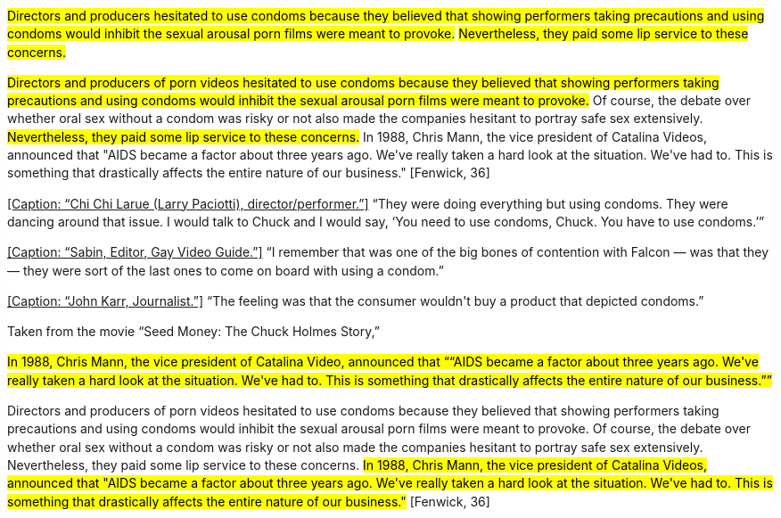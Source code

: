 </from>
</compare>

<compare>
<james {% include timecode %}>

<mark>Directors and producers hesitated to use condoms because they believed that showing performers taking precautions and using condoms would inhibit the sexual arousal porn films were meant to provoke.</mark> <mark>Nevertheless, they paid some lip service to these concerns.</mark>

</james>
<from {% include citation for=page.cite.plagiarized.bigger at="p.185-186" %}>

<mark>Directors and producers of porn videos hesitated to use condoms because they believed that showing performers taking precautions and using condoms would inhibit the sexual arousal porn films were meant to provoke.</mark> Of course, the debate over whether oral sex without a condom was risky or not also made the companies hesitant to portray safe sex extensively. <mark>Nevertheless, they paid some lip service to these concerns.</mark> In 1988, Chris Mann, the vice president of Catalina Videos, announced that "AIDS became a factor about three years ago. We've really taken a hard look at the situation. We've had to. This is something that drastically affects the entire nature of our business." [Fenwick, 36]

</from>
</compare> 

<compare>
<clip {% include citation for=page.cite.clips. %}>

<u>[Caption: “Chi Chi Larue (Larry Paciotti), director/performer.”]</u> “They were doing everything but using condoms. They were dancing around that issue. I would talk to Chuck and I would say, ‘You need to use condoms, Chuck. You have to use condoms.’” 

<u>[Caption: “Sabin, Editor, Gay Video Guide.”]</u> “I remember that was one of the big bones of contention with Falcon — was that they — they were sort of the last ones to come on board with using a condom.” 

<u>[Caption: “John Karr, Journalist.”]</u> “The feeling was that the consumer wouldn't buy a product that depicted condoms.” 

</clip>
<comment {% include commenter for= sf1 %}>

Taken from the movie “Seed Money: The Chuck Holmes Story,”

</comment>
</compare> 

<compare>
<james {% include timecode %}>

<mark>In 1988, Chris Mann, the vice president of Catalina Video, announced that <q>“AIDS became a factor about three years ago. We've really taken a hard look at the situation. We've had to. This is something that drastically affects the entire nature of our business.”</q></mark>

</james>
<from {% include citation for=page.cite.plagiarized.bigger at="p.185-186" %}>

Directors and producers of porn videos hesitated to use condoms because they believed that showing performers taking precautions and using condoms would inhibit the sexual arousal porn films were meant to provoke. Of course, the debate over whether oral sex without a condom was risky or not also made the companies hesitant to portray safe sex extensively. Nevertheless, they paid some lip service to these concerns. <mark>In 1988, Chris Mann, the vice president of Catalina Videos, announced that "AIDS became a factor about three years ago. We've really taken a hard look at the situation. We've had to. This is something that drastically affects the entire nature of our business."</mark> [Fenwick, 36]
